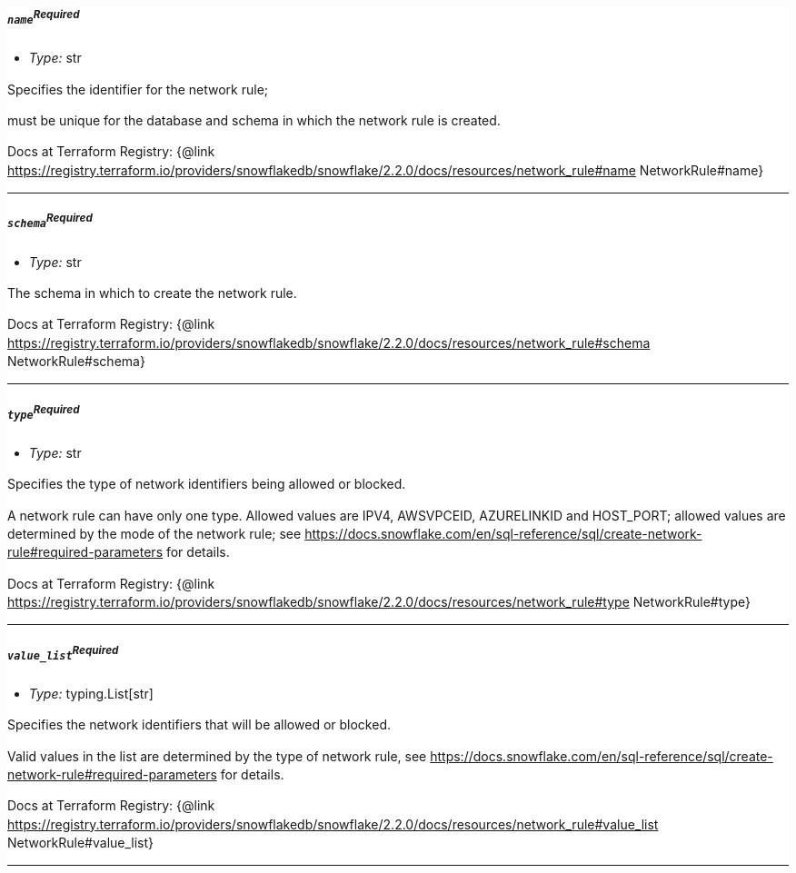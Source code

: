 
##### `name`<sup>Required</sup> <a name="name" id="@cdktf/provider-snowflake.networkRule.NetworkRule.Initializer.parameter.name"></a>

- *Type:* str

Specifies the identifier for the network rule;

must be unique for the database and schema in which the network rule is created.

Docs at Terraform Registry: {@link https://registry.terraform.io/providers/snowflakedb/snowflake/2.2.0/docs/resources/network_rule#name NetworkRule#name}

---

##### `schema`<sup>Required</sup> <a name="schema" id="@cdktf/provider-snowflake.networkRule.NetworkRule.Initializer.parameter.schema"></a>

- *Type:* str

The schema in which to create the network rule.

Docs at Terraform Registry: {@link https://registry.terraform.io/providers/snowflakedb/snowflake/2.2.0/docs/resources/network_rule#schema NetworkRule#schema}

---

##### `type`<sup>Required</sup> <a name="type" id="@cdktf/provider-snowflake.networkRule.NetworkRule.Initializer.parameter.type"></a>

- *Type:* str

Specifies the type of network identifiers being allowed or blocked.

A network rule can have only one type. Allowed values are IPV4, AWSVPCEID, AZURELINKID and HOST_PORT; allowed values are determined by the mode of the network rule; see https://docs.snowflake.com/en/sql-reference/sql/create-network-rule#required-parameters for details.

Docs at Terraform Registry: {@link https://registry.terraform.io/providers/snowflakedb/snowflake/2.2.0/docs/resources/network_rule#type NetworkRule#type}

---

##### `value_list`<sup>Required</sup> <a name="value_list" id="@cdktf/provider-snowflake.networkRule.NetworkRule.Initializer.parameter.valueList"></a>

- *Type:* typing.List[str]

Specifies the network identifiers that will be allowed or blocked.

Valid values in the list are determined by the type of network rule, see https://docs.snowflake.com/en/sql-reference/sql/create-network-rule#required-parameters for details.

Docs at Terraform Registry: {@link https://registry.terraform.io/providers/snowflakedb/snowflake/2.2.0/docs/resources/network_rule#value_list NetworkRule#value_list}

---